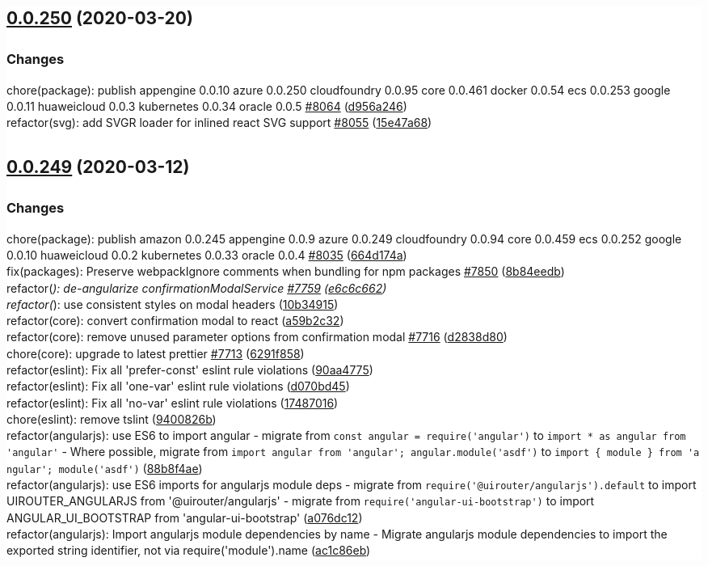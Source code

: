 

## [0.0.250](https://www.github.com/spinnaker/deck/compare/664d174a790d16c8df06d227d0b26dfbd9a759a4...d956a2460bdfc301c0c9c9d93e5159ed8f00bfc8) (2020-03-20)


### Changes

chore(package): publish appengine 0.0.10 azure 0.0.250 cloudfoundry 0.0.95 core 0.0.461 docker 0.0.54 ecs 0.0.253 google 0.0.11 huaweicloud 0.0.3 kubernetes 0.0.34 oracle 0.0.5 [#8064](https://github.com/spinnaker/deck/pull/8064) ([d956a246](https://github.com/spinnaker/deck/commit/d956a2460bdfc301c0c9c9d93e5159ed8f00bfc8))  
refactor(svg): add SVGR loader for inlined react SVG support [#8055](https://github.com/spinnaker/deck/pull/8055) ([15e47a68](https://github.com/spinnaker/deck/commit/15e47a680a49f048860cd4a5a0688df16a0ce874))  



## [0.0.249](https://www.github.com/spinnaker/deck/compare/0ef76762f946d5f3731d904074092164c0b25315...664d174a790d16c8df06d227d0b26dfbd9a759a4) (2020-03-12)


### Changes

chore(package): publish amazon 0.0.245 appengine 0.0.9 azure 0.0.249 cloudfoundry 0.0.94 core 0.0.459 ecs 0.0.252 google 0.0.10 huaweicloud 0.0.2 kubernetes 0.0.33 oracle 0.0.4 [#8035](https://github.com/spinnaker/deck/pull/8035) ([664d174a](https://github.com/spinnaker/deck/commit/664d174a790d16c8df06d227d0b26dfbd9a759a4))  
fix(packages): Preserve webpackIgnore comments when bundling for npm packages [#7850](https://github.com/spinnaker/deck/pull/7850) ([8b84eedb](https://github.com/spinnaker/deck/commit/8b84eedb2f2130fab2d261935de81a2157b2b00e))  
refactor(*): de-angularize confirmationModalService [#7759](https://github.com/spinnaker/deck/pull/7759) ([e6c6c662](https://github.com/spinnaker/deck/commit/e6c6c662b5326fcb184772c99f2212ce4336a1cb))  
refactor(*): use consistent styles on modal headers ([10b34915](https://github.com/spinnaker/deck/commit/10b34915860ed46f21d0179bf87c3b456de49c56))  
refactor(core): convert confirmation modal to react ([a59b2c32](https://github.com/spinnaker/deck/commit/a59b2c3264500080fad7caeb05054eef6f51d52c))  
refactor(core): remove unused parameter options from confirmation modal [#7716](https://github.com/spinnaker/deck/pull/7716) ([d2838d80](https://github.com/spinnaker/deck/commit/d2838d80c7f14989368fc490a2d842b2d4952a42))  
chore(core): upgrade to latest prettier [#7713](https://github.com/spinnaker/deck/pull/7713) ([6291f858](https://github.com/spinnaker/deck/commit/6291f858cb111d9c65affeb82ddd840f05c57b65))  
refactor(eslint): Fix all 'prefer-const' eslint rule violations ([90aa4775](https://github.com/spinnaker/deck/commit/90aa47754bc8815eb1bdfcceb4d05c9e1cdf325f))  
refactor(eslint): Fix all 'one-var' eslint rule violations ([d070bd45](https://github.com/spinnaker/deck/commit/d070bd45ff3e185999e863e3f48c01f63eb45733))  
refactor(eslint): Fix all 'no-var' eslint rule violations ([17487016](https://github.com/spinnaker/deck/commit/174870161a5a09ab7f15c74cb84d0f3e196cd7cb))  
chore(eslint): remove tslint ([9400826b](https://github.com/spinnaker/deck/commit/9400826bcb119cf7681e1ce37092b9fdd8b76b1b))  
refactor(angularjs): use ES6 to import angular - migrate from `const angular = require('angular')` to `import * as angular from 'angular'` - Where possible, migrate from `import angular from 'angular'; angular.module('asdf')`   to `import { module } from 'angular'; module('asdf')` ([88b8f4ae](https://github.com/spinnaker/deck/commit/88b8f4ae0b9e96ac8d8dbdeff592f3787f0617cb))  
refactor(angularjs): use ES6 imports for angularjs module deps - migrate from `require('@uirouter/angularjs').default` to import UIROUTER_ANGULARJS from '@uirouter/angularjs' - migrate from `require('angular-ui-bootstrap')` to import ANGULAR_UI_BOOTSTRAP from 'angular-ui-bootstrap' ([a076dc12](https://github.com/spinnaker/deck/commit/a076dc1280b56affcd30cdbea68a84fb7d5ba3f1))  
refactor(angularjs): Import angularjs module dependencies by name - Migrate angularjs module dependencies to import the exported string identifier, not via require('module').name ([ac1c86eb](https://github.com/spinnaker/deck/commit/ac1c86ebbc72e6d2d83eb57d6710c6ae2651ecc0))  